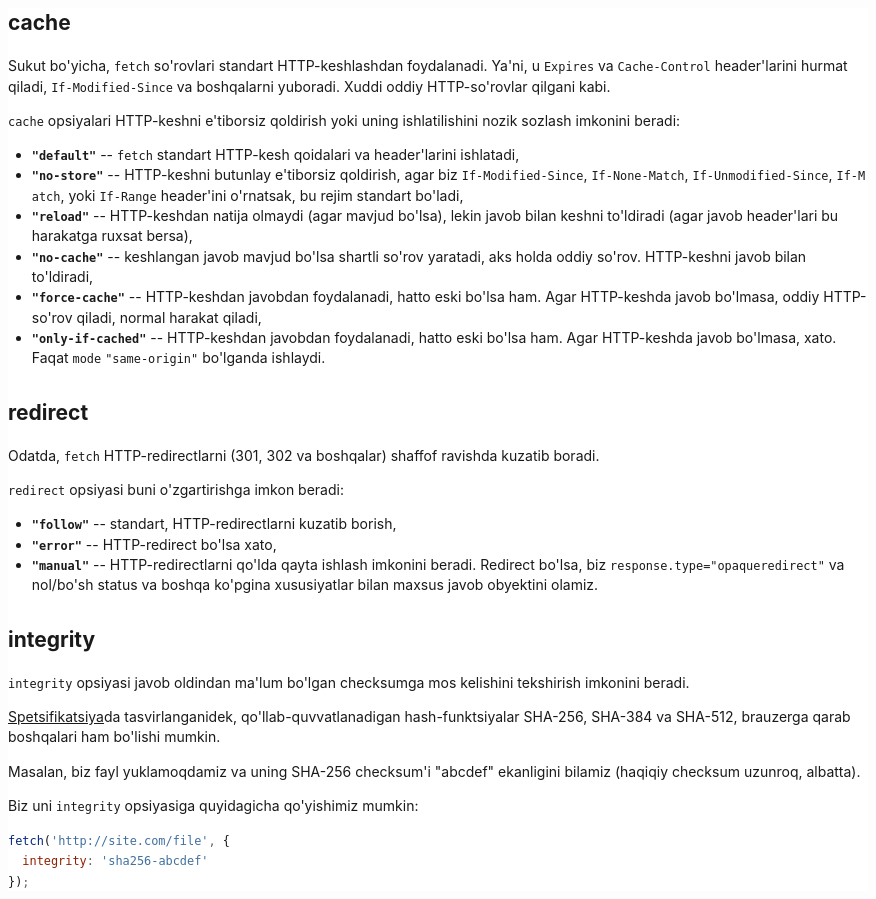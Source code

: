 ## cache

Sukut bo'yicha, `fetch` so'rovlari standart HTTP-keshlashdan foydalanadi. Ya'ni, u `Expires` va `Cache-Control` header'larini hurmat qiladi, `If-Modified-Since` va boshqalarni yuboradi. Xuddi oddiy HTTP-so'rovlar qilgani kabi.

`cache` opsiyalari HTTP-keshni e'tiborsiz qoldirish yoki uning ishlatilishini nozik sozlash imkonini beradi:

- **`"default"`** -- `fetch` standart HTTP-kesh qoidalari va header'larini ishlatadi,
- **`"no-store"`** -- HTTP-keshni butunlay e'tiborsiz qoldirish, agar biz `If-Modified-Since`, `If-None-Match`, `If-Unmodified-Since`, `If-Match`, yoki `If-Range` header'ini o'rnatsak, bu rejim standart bo'ladi,
- **`"reload"`** -- HTTP-keshdan natija olmaydi (agar mavjud bo'lsa), lekin javob bilan keshni to'ldiradi (agar javob header'lari bu harakatga ruxsat bersa),
- **`"no-cache"`** -- keshlangan javob mavjud bo'lsa shartli so'rov yaratadi, aks holda oddiy so'rov. HTTP-keshni javob bilan to'ldiradi,
- **`"force-cache"`** -- HTTP-keshdan javobdan foydalanadi, hatto eski bo'lsa ham. Agar HTTP-keshda javob bo'lmasa, oddiy HTTP-so'rov qiladi, normal harakat qiladi,
- **`"only-if-cached"`** -- HTTP-keshdan javobdan foydalanadi, hatto eski bo'lsa ham. Agar HTTP-keshda javob bo'lmasa, xato. Faqat `mode` `"same-origin"` bo'lganda ishlaydi.

## redirect

Odatda, `fetch` HTTP-redirectlarni (301, 302 va boshqalar) shaffof ravishda kuzatib boradi.

`redirect` opsiyasi buni o'zgartirishga imkon beradi:

- **`"follow"`** -- standart, HTTP-redirectlarni kuzatib borish,
- **`"error"`** -- HTTP-redirect bo'lsa xato,
- **`"manual"`** -- HTTP-redirectlarni qo'lda qayta ishlash imkonini beradi. Redirect bo'lsa, biz `response.type="opaqueredirect"` va nol/bo'sh status va boshqa ko'pgina xususiyatlar bilan maxsus javob obyektini olamiz.

## integrity

`integrity` opsiyasi javob oldindan ma'lum bo'lgan checksumga mos kelishini tekshirish imkonini beradi.

[Spetsifikatsiya](https://w3c.github.io/webappsec-subresource-integrity/)da tasvirlanganidek, qo'llab-quvvatlanadigan hash-funktsiyalar SHA-256, SHA-384 va SHA-512, brauzerga qarab boshqalari ham bo'lishi mumkin.

Masalan, biz fayl yuklamoqdamiz va uning SHA-256 checksum'i "abcdef" ekanligini bilamiz (haqiqiy checksum uzunroq, albatta).

Biz uni `integrity` opsiyasiga quyidagicha qo'yishimiz mumkin:

```js
fetch('http://site.com/file', {
  integrity: 'sha256-abcdef'
});
```

